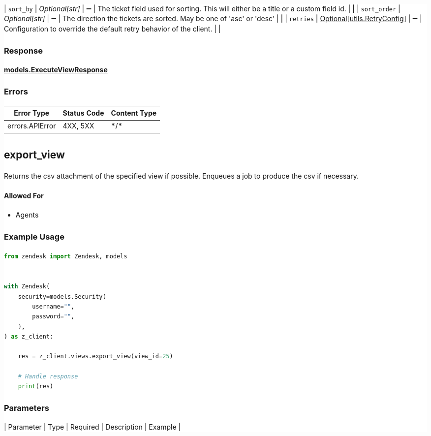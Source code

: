 | `sort_by`                                                                                                                                                                                                                                                                                                           | *Optional[str]*                                                                                                                                                                                                                                                                                                     | :heavy_minus_sign:                                                                                                                                                                                                                                                                                                  | The ticket field used for sorting. This will either be a title or a custom field id.                                                                                                                                                                                                                                |                                                                                                                                                                                                                                                                                                                     |
| `sort_order`                                                                                                                                                                                                                                                                                                        | *Optional[str]*                                                                                                                                                                                                                                                                                                     | :heavy_minus_sign:                                                                                                                                                                                                                                                                                                  | The direction the tickets are sorted. May be one of 'asc' or 'desc'                                                                                                                                                                                                                                                 |                                                                                                                                                                                                                                                                                                                     |
| `retries`                                                                                                                                                                                                                                                                                                           | [Optional[utils.RetryConfig]](../../models/utils/retryconfig.md)                                                                                                                                                                                                                                                    | :heavy_minus_sign:                                                                                                                                                                                                                                                                                                  | Configuration to override the default retry behavior of the client.                                                                                                                                                                                                                                                 |                                                                                                                                                                                                                                                                                                                     |

### Response

**[models.ExecuteViewResponse](../../models/executeviewresponse.md)**

### Errors

| Error Type      | Status Code     | Content Type    |
| --------------- | --------------- | --------------- |
| errors.APIError | 4XX, 5XX        | \*/\*           |

## export_view

Returns the csv attachment of the specified view if possible. Enqueues a job to produce the csv if necessary.

#### Allowed For

* Agents


### Example Usage

```python
from zendesk import Zendesk, models


with Zendesk(
    security=models.Security(
        username="",
        password="",
    ),
) as z_client:

    res = z_client.views.export_view(view_id=25)

    # Handle response
    print(res)

```

### Parameters

| Parameter                                                           | Type                                                                | Required                                                            | Description                                                         | Example                                                             |